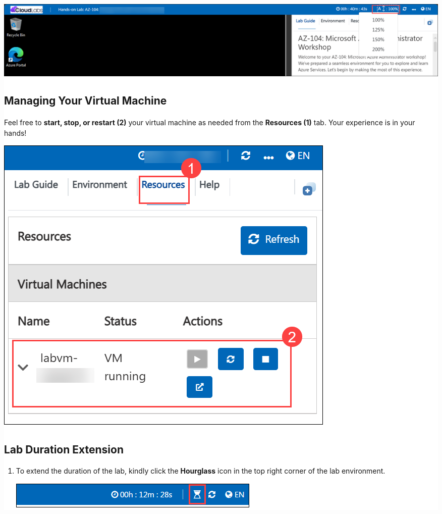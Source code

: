 ![Use the Split Window Feature](./media/sg4.png)

## Managing Your Virtual Machine
 
Feel free to **start, stop, or restart (2)** your virtual machine as needed from the **Resources (1)** tab. Your experience is in your hands!
 
![Manage Your Virtual Machine](./media/azg4.png)

## **Lab Duration Extension**

1. To extend the duration of the lab, kindly click the **Hourglass** icon in the top right corner of the lab environment. 

    ![Manage Your Virtual Machine](../Labs/Images/sg6.png)
